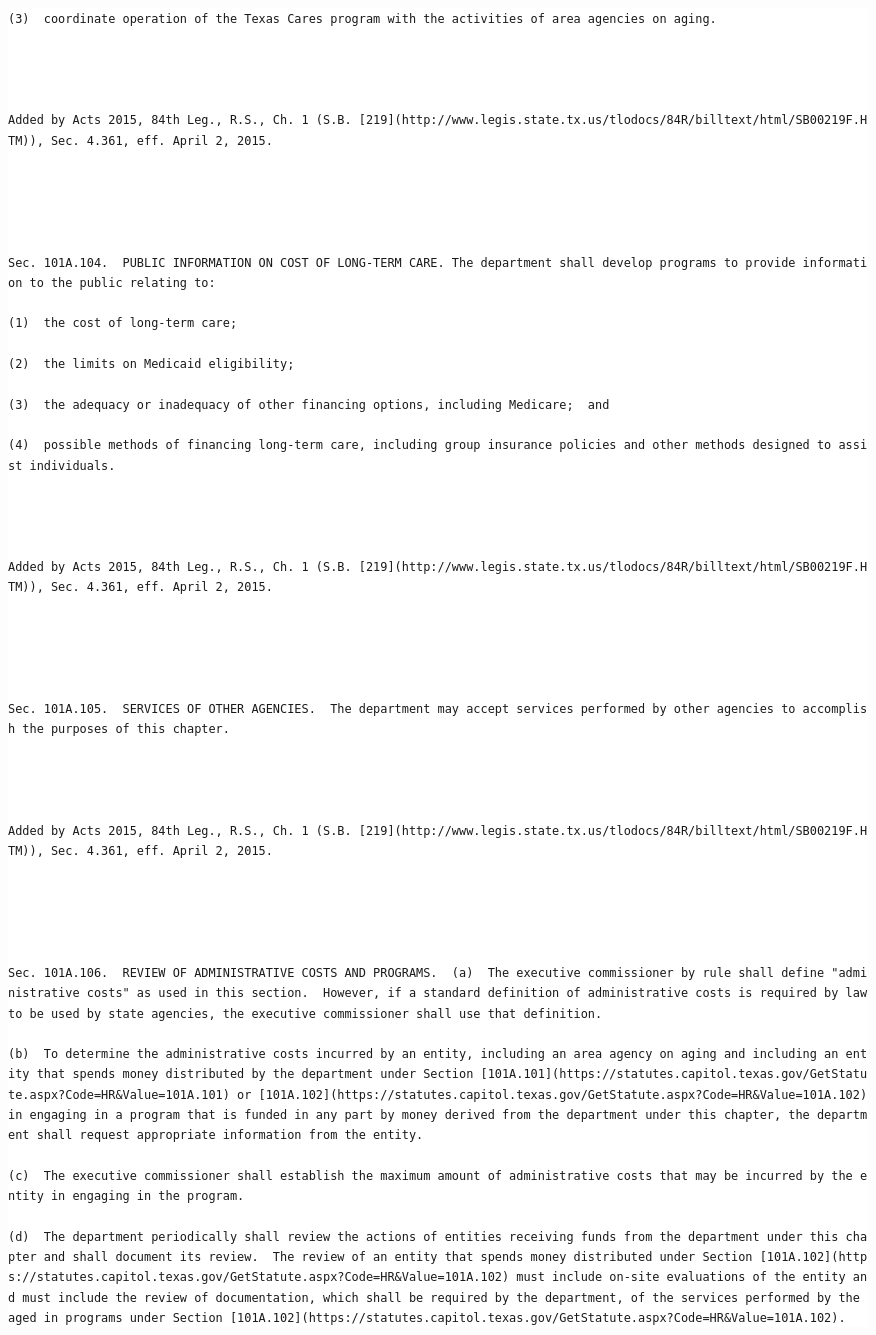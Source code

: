     (3)  coordinate operation of the Texas Cares program with the activities of area agencies on aging.
    
    
    
    
    Added by Acts 2015, 84th Leg., R.S., Ch. 1 (S.B. [219](http://www.legis.state.tx.us/tlodocs/84R/billtext/html/SB00219F.HTM)), Sec. 4.361, eff. April 2, 2015.
    
    
    
    
    
    Sec. 101A.104.  PUBLIC INFORMATION ON COST OF LONG-TERM CARE. The department shall develop programs to provide information to the public relating to:
    
    (1)  the cost of long-term care;
    
    (2)  the limits on Medicaid eligibility;
    
    (3)  the adequacy or inadequacy of other financing options, including Medicare;  and
    
    (4)  possible methods of financing long-term care, including group insurance policies and other methods designed to assist individuals.
    
    
    
    
    Added by Acts 2015, 84th Leg., R.S., Ch. 1 (S.B. [219](http://www.legis.state.tx.us/tlodocs/84R/billtext/html/SB00219F.HTM)), Sec. 4.361, eff. April 2, 2015.
    
    
    
    
    
    Sec. 101A.105.  SERVICES OF OTHER AGENCIES.  The department may accept services performed by other agencies to accomplish the purposes of this chapter.
    
    
    
    
    Added by Acts 2015, 84th Leg., R.S., Ch. 1 (S.B. [219](http://www.legis.state.tx.us/tlodocs/84R/billtext/html/SB00219F.HTM)), Sec. 4.361, eff. April 2, 2015.
    
    
    
    
    
    Sec. 101A.106.  REVIEW OF ADMINISTRATIVE COSTS AND PROGRAMS.  (a)  The executive commissioner by rule shall define "administrative costs" as used in this section.  However, if a standard definition of administrative costs is required by law to be used by state agencies, the executive commissioner shall use that definition.
    
    (b)  To determine the administrative costs incurred by an entity, including an area agency on aging and including an entity that spends money distributed by the department under Section [101A.101](https://statutes.capitol.texas.gov/GetStatute.aspx?Code=HR&Value=101A.101) or [101A.102](https://statutes.capitol.texas.gov/GetStatute.aspx?Code=HR&Value=101A.102) in engaging in a program that is funded in any part by money derived from the department under this chapter, the department shall request appropriate information from the entity.
    
    (c)  The executive commissioner shall establish the maximum amount of administrative costs that may be incurred by the entity in engaging in the program.
    
    (d)  The department periodically shall review the actions of entities receiving funds from the department under this chapter and shall document its review.  The review of an entity that spends money distributed under Section [101A.102](https://statutes.capitol.texas.gov/GetStatute.aspx?Code=HR&Value=101A.102) must include on-site evaluations of the entity and must include the review of documentation, which shall be required by the department, of the services performed by the aged in programs under Section [101A.102](https://statutes.capitol.texas.gov/GetStatute.aspx?Code=HR&Value=101A.102).
    